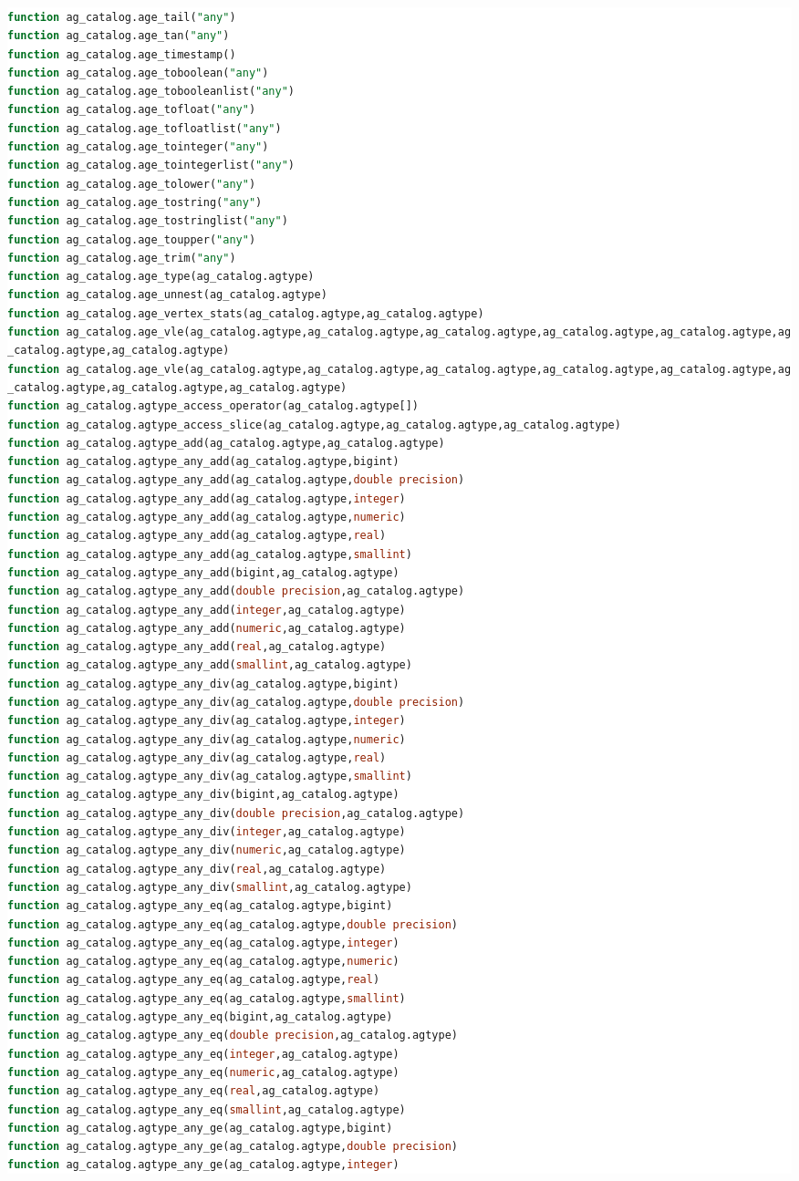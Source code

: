 ```sql
function ag_catalog.age_tail("any")
function ag_catalog.age_tan("any")
function ag_catalog.age_timestamp()
function ag_catalog.age_toboolean("any")
function ag_catalog.age_tobooleanlist("any")
function ag_catalog.age_tofloat("any")
function ag_catalog.age_tofloatlist("any")
function ag_catalog.age_tointeger("any")
function ag_catalog.age_tointegerlist("any")
function ag_catalog.age_tolower("any")
function ag_catalog.age_tostring("any")
function ag_catalog.age_tostringlist("any")
function ag_catalog.age_toupper("any")
function ag_catalog.age_trim("any")
function ag_catalog.age_type(ag_catalog.agtype)
function ag_catalog.age_unnest(ag_catalog.agtype)
function ag_catalog.age_vertex_stats(ag_catalog.agtype,ag_catalog.agtype)
function ag_catalog.age_vle(ag_catalog.agtype,ag_catalog.agtype,ag_catalog.agtype,ag_catalog.agtype,ag_catalog.agtype,ag_catalog.agtype,ag_catalog.agtype)
function ag_catalog.age_vle(ag_catalog.agtype,ag_catalog.agtype,ag_catalog.agtype,ag_catalog.agtype,ag_catalog.agtype,ag_catalog.agtype,ag_catalog.agtype,ag_catalog.agtype)
function ag_catalog.agtype_access_operator(ag_catalog.agtype[])
function ag_catalog.agtype_access_slice(ag_catalog.agtype,ag_catalog.agtype,ag_catalog.agtype)
function ag_catalog.agtype_add(ag_catalog.agtype,ag_catalog.agtype)
function ag_catalog.agtype_any_add(ag_catalog.agtype,bigint)
function ag_catalog.agtype_any_add(ag_catalog.agtype,double precision)
function ag_catalog.agtype_any_add(ag_catalog.agtype,integer)
function ag_catalog.agtype_any_add(ag_catalog.agtype,numeric)
function ag_catalog.agtype_any_add(ag_catalog.agtype,real)
function ag_catalog.agtype_any_add(ag_catalog.agtype,smallint)
function ag_catalog.agtype_any_add(bigint,ag_catalog.agtype)
function ag_catalog.agtype_any_add(double precision,ag_catalog.agtype)
function ag_catalog.agtype_any_add(integer,ag_catalog.agtype)
function ag_catalog.agtype_any_add(numeric,ag_catalog.agtype)
function ag_catalog.agtype_any_add(real,ag_catalog.agtype)
function ag_catalog.agtype_any_add(smallint,ag_catalog.agtype)
function ag_catalog.agtype_any_div(ag_catalog.agtype,bigint)
function ag_catalog.agtype_any_div(ag_catalog.agtype,double precision)
function ag_catalog.agtype_any_div(ag_catalog.agtype,integer)
function ag_catalog.agtype_any_div(ag_catalog.agtype,numeric)
function ag_catalog.agtype_any_div(ag_catalog.agtype,real)
function ag_catalog.agtype_any_div(ag_catalog.agtype,smallint)
function ag_catalog.agtype_any_div(bigint,ag_catalog.agtype)
function ag_catalog.agtype_any_div(double precision,ag_catalog.agtype)
function ag_catalog.agtype_any_div(integer,ag_catalog.agtype)
function ag_catalog.agtype_any_div(numeric,ag_catalog.agtype)
function ag_catalog.agtype_any_div(real,ag_catalog.agtype)
function ag_catalog.agtype_any_div(smallint,ag_catalog.agtype)
function ag_catalog.agtype_any_eq(ag_catalog.agtype,bigint)
function ag_catalog.agtype_any_eq(ag_catalog.agtype,double precision)
function ag_catalog.agtype_any_eq(ag_catalog.agtype,integer)
function ag_catalog.agtype_any_eq(ag_catalog.agtype,numeric)
function ag_catalog.agtype_any_eq(ag_catalog.agtype,real)
function ag_catalog.agtype_any_eq(ag_catalog.agtype,smallint)
function ag_catalog.agtype_any_eq(bigint,ag_catalog.agtype)
function ag_catalog.agtype_any_eq(double precision,ag_catalog.agtype)
function ag_catalog.agtype_any_eq(integer,ag_catalog.agtype)
function ag_catalog.agtype_any_eq(numeric,ag_catalog.agtype)
function ag_catalog.agtype_any_eq(real,ag_catalog.agtype)
function ag_catalog.agtype_any_eq(smallint,ag_catalog.agtype)
function ag_catalog.agtype_any_ge(ag_catalog.agtype,bigint)
function ag_catalog.agtype_any_ge(ag_catalog.agtype,double precision)
function ag_catalog.agtype_any_ge(ag_catalog.agtype,integer)
```